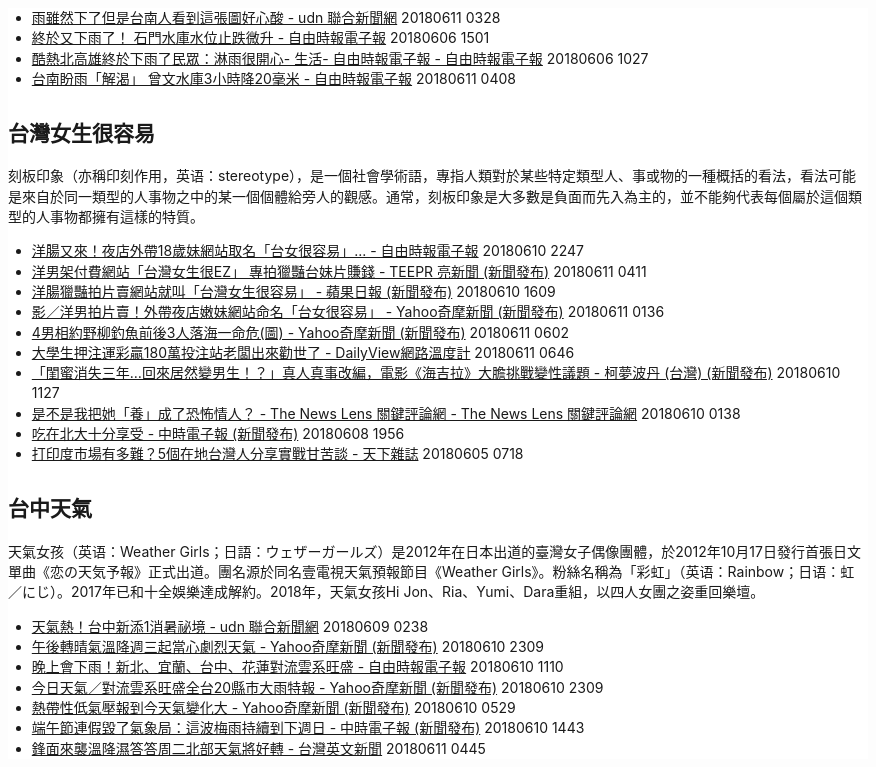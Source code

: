 - [雨雖然下了但是台南人看到這張圖好心酸 - udn 聯合新聞網](https://udn.com/news/story/7266/3191890 "雨雖然下了但是台南人看到這張圖好心酸 - udn 聯合新聞網") 20180611 0328
- [終於又下雨了！ 石門水庫水位止跌微升 - 自由時報電子報](http://news.ltn.com.tw/news/life/breakingnews/2450180 "終於又下雨了！ 石門水庫水位止跌微升 - 自由時報電子報") 20180606 1501
- [酷熱北高雄終於下雨了民眾：淋雨很開心- 生活- 自由時報電子報 - 自由時報電子報](http://news.ltn.com.tw/news/life/breakingnews/2449914 "酷熱北高雄終於下雨了民眾：淋雨很開心- 生活- 自由時報電子報 - 自由時報電子報") 20180606 1027
- [台南盼雨「解渴」 曾文水庫3小時降20毫米 - 自由時報電子報](http://news.ltn.com.tw/news/life/breakingnews/2454347 "台南盼雨「解渴」 曾文水庫3小時降20毫米 - 自由時報電子報") 20180611 0408

## 台灣女生很容易

刻板印象（亦稱印刻作用，英语：stereotype），是一個社會學術語，專指人類對於某些特定類型人、事或物的一種概括的看法，看法可能是來自於同一類型的人事物之中的某一個個體給旁人的觀感。通常，刻板印象是大多數是負面而先入為主的，並不能夠代表每個屬於這個類型的人事物都擁有這樣的特質。
- [洋腸又來！夜店外帶18歲妹網站取名「台女很容易」... - 自由時報電子報](http://news.ltn.com.tw/news/life/breakingnews/2454111 "洋腸又來！夜店外帶18歲妹網站取名「台女很容易」... - 自由時報電子報") 20180610 2247
- [洋男架付費網站「台灣女生很EZ」 專拍獵豔台妹片賺錢 - TEEPR 亮新聞 (新聞發布)](https://www.teepr.com/988302/jillhsiao/%E5%A4%96%E5%9C%8B%E4%BA%BA%E8%AA%AA%E5%8F%B0%E7%81%A3%E5%A5%B3%E7%94%9F%E5%BE%88%E5%AE%B9%E6%98%93/ "洋男架付費網站「台灣女生很EZ」 專拍獵豔台妹片賺錢 - TEEPR 亮新聞 (新聞發布)") 20180611 0411
- [洋腸獵豔拍片賣網站就叫「台灣女生很容易」 - 蘋果日報 (新聞發布)](https://tw.news.appledaily.com/new/realtime/20180611/1370915/ "洋腸獵豔拍片賣網站就叫「台灣女生很容易」 - 蘋果日報 (新聞發布)") 20180610 1609
- [影／洋男拍片賣！外帶夜店嫩妹網站命名「台女很容易」 - Yahoo奇摩新聞 (新聞發布)](https://tw.news.yahoo.com/%E5%BD%B1-%E6%B4%8B%E7%94%B7%E6%8B%8D%E7%89%87%E8%B3%A3-%E5%A4%96%E5%B8%B6%E5%A4%9C%E5%BA%97%E5%AB%A9%E5%A6%B9-%E7%B6%B2%E7%AB%99%E5%91%BD%E5%90%8D-%E5%8F%B0%E5%A5%B3%E5%BE%88%E5%AE%B9%E6%98%93-011941526.html "影／洋男拍片賣！外帶夜店嫩妹網站命名「台女很容易」 - Yahoo奇摩新聞 (新聞發布)") 20180611 0136
- [4男相約野柳釣魚前後3人落海一命危(圖) - Yahoo奇摩新聞 (新聞發布)](https://tw.news.yahoo.com/4%E7%94%B7%E7%9B%B8%E7%B4%84%E9%87%8E%E6%9F%B3%E9%87%A3%E9%AD%9A-%E5%89%8D%E5%BE%8C3%E4%BA%BA%E8%90%BD%E6%B5%B7-%E5%91%BD%E5%8D%B1-%E5%9C%96-053706938.html "4男相約野柳釣魚前後3人落海一命危(圖) - Yahoo奇摩新聞 (新聞發布)") 20180611 0602
- [大學生押注運彩贏180萬投注站老闆出來勸世了 - DailyView網路溫度計](https://dailyview.tw/HotArticle?id=2614 "大學生押注運彩贏180萬投注站老闆出來勸世了 - DailyView網路溫度計") 20180611 0646
- [「閨蜜消失三年…回來居然變男生！？」真人真事改編，電影《海吉拉》大膽挑戰變性議題 - 柯夢波丹 (台灣) (新聞發布)](https://www.cosmopolitan.com/tw/entertainment/interview/g21250260/hijra-movie-tv-2018/ "「閨蜜消失三年…回來居然變男生！？」真人真事改編，電影《海吉拉》大膽挑戰變性議題 - 柯夢波丹 (台灣) (新聞發布)") 20180610 1127
- [是不是我把她「養」成了恐怖情人？ - The News Lens 關鍵評論網 - The News Lens 關鍵評論網](https://www.thenewslens.com/article/97241 "是不是我把她「養」成了恐怖情人？ - The News Lens 關鍵評論網 - The News Lens 關鍵評論網") 20180610 0138
- [吃在北大十分享受 - 中時電子報 (新聞發布)](http://www.chinatimes.com/newspapers/20180609000221-260306 "吃在北大十分享受 - 中時電子報 (新聞發布)") 20180608 1956
- [打印度市場有多難？5個在地台灣人分享實戰甘苦談 - 天下雜誌](https://www.cw.com.tw/article/article.action?id=5090270 "打印度市場有多難？5個在地台灣人分享實戰甘苦談 - 天下雜誌") 20180605 0718

## 台中天氣

天氣女孩（英语：Weather Girls；日語：ウェザーガールズ）是2012年在日本出道的臺灣女子偶像團體，於2012年10月17日發行首張日文單曲《恋の天気予報》正式出道。團名源於同名壹電視天氣預報節目《Weather Girls》。粉絲名稱為「彩虹」（英语：Rainbow；日语：虹／にじ）。2017年已和十全娛樂達成解約。2018年，天氣女孩Hi Jon、Ria、Yumi、Dara重組，以四人女團之姿重回樂壇。
- [天氣熱！台中新添1消暑祕境 - udn 聯合新聞網](https://udn.com/news/story/7325/3189042 "天氣熱！台中新添1消暑祕境 - udn 聯合新聞網") 20180609 0238
- [午後轉晴氣溫降週三起當心劇烈天氣 - Yahoo奇摩新聞 (新聞發布)](https://tw.news.yahoo.com/%E4%BB%8A%E6%98%8E%E6%99%B4%E6%9C%97%E6%B0%A3%E6%BA%AB%E9%99%8D-%E9%80%B1%E4%B8%89%E8%B5%B7%E7%95%B6%E5%BF%83%E5%8A%87%E7%83%88%E5%A4%A9%E6%B0%A3-224013304.html "午後轉晴氣溫降週三起當心劇烈天氣 - Yahoo奇摩新聞 (新聞發布)") 20180610 2309
- [晚上會下雨！新北、宜蘭、台中、花蓮對流雲系旺盛 - 自由時報電子報](http://news.ltn.com.tw/news/life/breakingnews/2453890 "晚上會下雨！新北、宜蘭、台中、花蓮對流雲系旺盛 - 自由時報電子報") 20180610 1110
- [今日天氣／對流雲系旺盛全台20縣市大雨特報 - Yahoo奇摩新聞 (新聞發布)](https://tw.news.yahoo.com/%E4%BB%8A%E6%97%A5%E5%A4%A9%E6%B0%A3-%E5%B0%8D%E6%B5%81%E9%9B%B2%E7%B3%BB%E6%97%BA%E7%9B%9B-%E5%85%A8%E5%8F%B020%E7%B8%A3%E5%B8%82%E5%A4%A7%E9%9B%A8%E7%89%B9%E5%A0%B1-224425055.html "今日天氣／對流雲系旺盛全台20縣市大雨特報 - Yahoo奇摩新聞 (新聞發布)") 20180610 2309
- [熱帶性低氣壓報到今天氣變化大 - Yahoo奇摩新聞 (新聞發布)](https://tw.news.yahoo.com/%E7%86%B1%E5%B8%B6%E6%80%A7%E4%BD%8E%E6%B0%A3%E5%A3%93%E5%A0%B1%E5%88%B0-%E4%BB%8A%E5%A4%A9%E6%B0%A3%E8%AE%8A%E5%8C%96%E5%A4%A7-051800469.html "熱帶性低氣壓報到今天氣變化大 - Yahoo奇摩新聞 (新聞發布)") 20180610 0529
- [端午節連假毀了氣象局：這波梅雨持續到下週日 - 中時電子報 (新聞發布)](http://www.chinatimes.com/realtimenews/20180610002630-260405 "端午節連假毀了氣象局：這波梅雨持續到下週日 - 中時電子報 (新聞發布)") 20180610 1443
- [鋒面來襲溫降濕答答周二北部天氣將好轉 - 台灣英文新聞](https://www.taiwannews.com.tw/ch/news/3453950 "鋒面來襲溫降濕答答周二北部天氣將好轉 - 台灣英文新聞") 20180611 0445